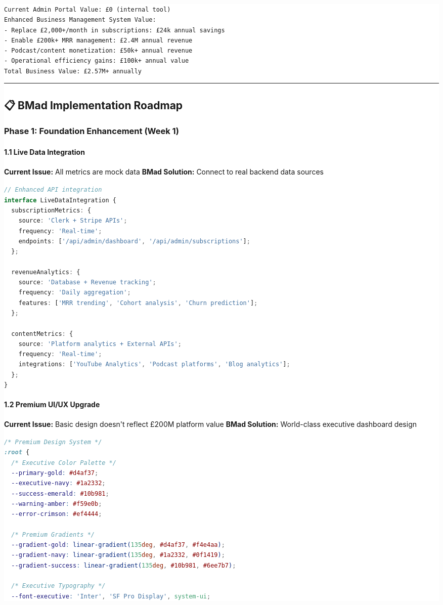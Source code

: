 ```
Current Admin Portal Value: £0 (internal tool)
Enhanced Business Management System Value:
- Replace £2,000+/month in subscriptions: £24k annual savings
- Enable £200k+ MRR management: £2.4M annual revenue
- Podcast/content monetization: £50k+ annual revenue
- Operational efficiency gains: £100k+ annual value
Total Business Value: £2.57M+ annually
```

---

## 📋 BMad Implementation Roadmap

### **Phase 1: Foundation Enhancement (Week 1)**

#### **1.1 Live Data Integration**

**Current Issue:** All metrics are mock data
**BMad Solution:** Connect to real backend data sources

```typescript
// Enhanced API integration
interface LiveDataIntegration {
  subscriptionMetrics: {
    source: 'Clerk + Stripe APIs';
    frequency: 'Real-time';
    endpoints: ['/api/admin/dashboard', '/api/admin/subscriptions'];
  };

  revenueAnalytics: {
    source: 'Database + Revenue tracking';
    frequency: 'Daily aggregation';
    features: ['MRR trending', 'Cohort analysis', 'Churn prediction'];
  };

  contentMetrics: {
    source: 'Platform analytics + External APIs';
    frequency: 'Real-time';
    integrations: ['YouTube Analytics', 'Podcast platforms', 'Blog analytics'];
  };
}
```

#### **1.2 Premium UI/UX Upgrade**

**Current Issue:** Basic design doesn't reflect £200M platform value
**BMad Solution:** World-class executive dashboard design

```css
/* Premium Design System */
:root {
  /* Executive Color Palette */
  --primary-gold: #d4af37;
  --executive-navy: #1a2332;
  --success-emerald: #10b981;
  --warning-amber: #f59e0b;
  --error-crimson: #ef4444;

  /* Premium Gradients */
  --gradient-gold: linear-gradient(135deg, #d4af37, #f4e4aa);
  --gradient-navy: linear-gradient(135deg, #1a2332, #0f1419);
  --gradient-success: linear-gradient(135deg, #10b981, #6ee7b7);

  /* Executive Typography */
  --font-executive: 'Inter', 'SF Pro Display', system-ui;
```